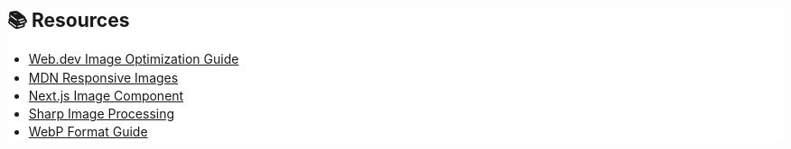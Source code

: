 ## 📚 **Resources**

- [Web.dev Image Optimization Guide](https://web.dev/fast/#optimize-your-images)
- [MDN Responsive Images](https://developer.mozilla.org/en-US/docs/Learn/HTML/Multimedia_and_embedding/Responsive_images)
- [Next.js Image Component](https://nextjs.org/docs/api-reference/next/image)
- [Sharp Image Processing](https://sharp.pixelplumbing.com/)
- [WebP Format Guide](https://developers.google.com/speed/webp)
